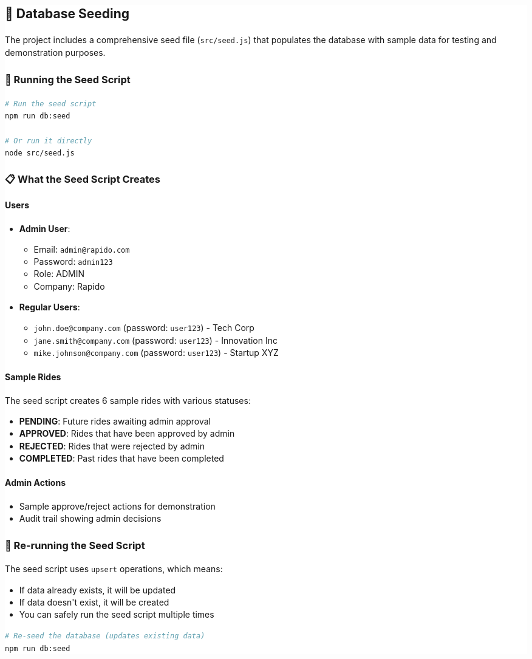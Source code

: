 
## 🧪 Database Seeding

The project includes a comprehensive seed file (`src/seed.js`) that populates the database with sample data for testing and demonstration purposes.

### 🌱 Running the Seed Script

```bash
# Run the seed script
npm run db:seed

# Or run it directly
node src/seed.js
```

### 📋 What the Seed Script Creates

#### Users
- **Admin User**: 
  - Email: `admin@rapido.com`
  - Password: `admin123`
  - Role: ADMIN
  - Company: Rapido

- **Regular Users**:
  - `john.doe@company.com` (password: `user123`) - Tech Corp
  - `jane.smith@company.com` (password: `user123`) - Innovation Inc
  - `mike.johnson@company.com` (password: `user123`) - Startup XYZ

#### Sample Rides
The seed script creates 6 sample rides with various statuses:
- **PENDING**: Future rides awaiting admin approval
- **APPROVED**: Rides that have been approved by admin
- **REJECTED**: Rides that were rejected by admin
- **COMPLETED**: Past rides that have been completed

#### Admin Actions
- Sample approve/reject actions for demonstration
- Audit trail showing admin decisions

### 🔄 Re-running the Seed Script

The seed script uses `upsert` operations, which means:
- If data already exists, it will be updated
- If data doesn't exist, it will be created
- You can safely run the seed script multiple times

```bash
# Re-seed the database (updates existing data)
npm run db:seed
```
